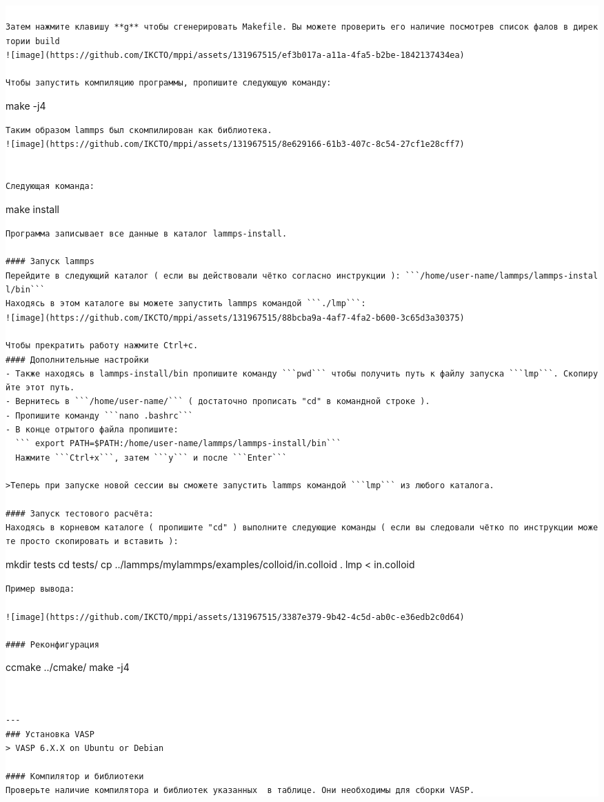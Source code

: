 ```

Затем нажмите клавишу **g** чтобы сгенерировать Makefile. Вы можете проверить его наличие посмотрев список фалов в директории build
![image](https://github.com/IKCTO/mppi/assets/131967515/ef3b017a-a11a-4fa5-b2be-1842137434ea)

Чтобы запустить компиляцию программы, пропишите следующую команду:
```
make -j4
```
Таким образом lammps был скомпилирован как библиотека.
![image](https://github.com/IKCTO/mppi/assets/131967515/8e629166-61b3-407c-8c54-27cf1e28cff7)


Следующая команда:
```
make install
```
Программа записывает все данные в каталог lammps-install.

#### Запуск lammps
Перейдите в следующий каталог ( если вы действовали чётко согласно инструкции ): ```/home/user-name/lammps/lammps-install/bin```
Находясь в этом каталоге вы можете запустить lammps командой ```./lmp```:
![image](https://github.com/IKCTO/mppi/assets/131967515/88bcba9a-4af7-4fa2-b600-3c65d3a30375)

Чтобы прекратить работу нажмите Ctrl+c.
#### Дополнительные настройки
- Также находясь в lammps-install/bin пропишите команду ```pwd``` чтобы получить путь к файлу запуска ```lmp```. Скопируйте этот путь.
- Вернитесь в ```/home/user-name/``` ( достаточно прописать "cd" в командной строке ).
- Пропишите команду ```nano .bashrc```
- В конце отрытого файла пропишите: 
  ``` export PATH=$PATH:/home/user-name/lammps/lammps-install/bin```
  Нажмите ```Ctrl+x```, затем ```y``` и после ```Enter``` 

>Теперь при запуске новой сессии вы сможете запустить lammps командой ```lmp``` из любого каталога.

#### Запуск тестового расчёта:
Находясь в корневом каталоге ( пропишите "cd" ) выполните следующие команды ( если вы следовали чётко по инструкции можете просто скопировать и вставить ):
```
mkdir tests
cd tests/
cp ../lammps/mylammps/examples/colloid/in.colloid .
lmp < in.colloid
```
Пример вывода:

![image](https://github.com/IKCTO/mppi/assets/131967515/3387e379-9b42-4c5d-ab0c-e36edb2c0d64)

#### Реконфигурация
```
ccmake ../cmake/
make -j4
```


---
### Установка VASP
> VASP 6.X.X on Ubuntu or Debian

#### Компилятор и библиотеки
Проверьте наличие компилятора и библиотек указанных  в таблице. Они необходимы для сборки VASP. 

```